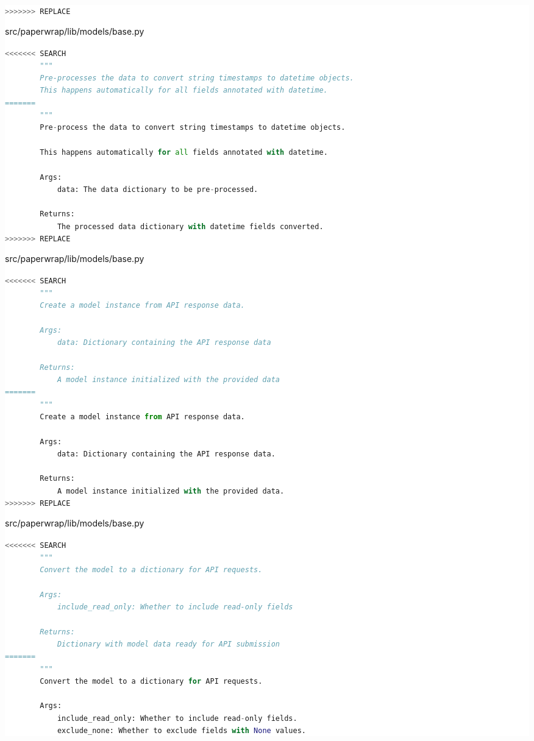 ```python
>>>>>>> REPLACE
```

src/paperwrap/lib/models/base.py

```python
<<<<<<< SEARCH
        """
        Pre-processes the data to convert string timestamps to datetime objects.
        This happens automatically for all fields annotated with datetime.
=======
        """
        Pre-process the data to convert string timestamps to datetime objects.

        This happens automatically for all fields annotated with datetime.

        Args:
            data: The data dictionary to be pre-processed.

        Returns:
            The processed data dictionary with datetime fields converted.
>>>>>>> REPLACE
```

src/paperwrap/lib/models/base.py

```python
<<<<<<< SEARCH
        """
        Create a model instance from API response data.

        Args:
            data: Dictionary containing the API response data

        Returns:
            A model instance initialized with the provided data
=======
        """
        Create a model instance from API response data.

        Args:
            data: Dictionary containing the API response data.

        Returns:
            A model instance initialized with the provided data.
>>>>>>> REPLACE
```

src/paperwrap/lib/models/base.py

```python
<<<<<<< SEARCH
        """
        Convert the model to a dictionary for API requests.

        Args:
            include_read_only: Whether to include read-only fields

        Returns:
            Dictionary with model data ready for API submission
=======
        """
        Convert the model to a dictionary for API requests.

        Args:
            include_read_only: Whether to include read-only fields.
            exclude_none: Whether to exclude fields with None values.
```